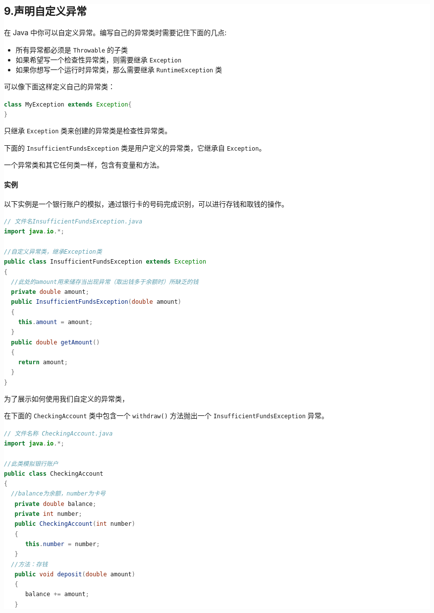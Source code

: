 

## <a id="声明自定义异常" style="padding-top: 60px;">9.声明自定义异常</a>

在 Java 中你可以自定义异常。编写自己的异常类时需要记住下面的几点:

- 所有异常都必须是 `Throwable` 的子类
- 如果希望写一个检查性异常类，则需要继承 `Exception` 
- 如果你想写一个运行时异常类，那么需要继承 `RuntimeException` 类

可以像下面这样定义自己的异常类：

```java
class MyException extends Exception{
}
```

只继承 `Exception` 类来创建的异常类是检查性异常类。

下面的 `InsufficientFundsException` 类是用户定义的异常类，它继承自 `Exception`。

一个异常类和其它任何类一样，包含有变量和方法。

#### 实例

以下实例是一个银行账户的模拟，通过银行卡的号码完成识别，可以进行存钱和取钱的操作。

```java
// 文件名InsufficientFundsException.java
import java.io.*;
 
//自定义异常类，继承Exception类
public class InsufficientFundsException extends Exception
{
  //此处的amount用来储存当出现异常（取出钱多于余额时）所缺乏的钱
  private double amount;
  public InsufficientFundsException(double amount)
  {
    this.amount = amount;
  } 
  public double getAmount()
  {
    return amount;
  }
}
```

为了展示如何使用我们自定义的异常类，

在下面的 `CheckingAccount` 类中包含一个 `withdraw()` 方法抛出一个 `InsufficientFundsException` 异常。

```java
// 文件名称 CheckingAccount.java
import java.io.*;
 
//此类模拟银行账户
public class CheckingAccount
{
  //balance为余额，number为卡号
   private double balance;
   private int number;
   public CheckingAccount(int number)
   {
      this.number = number;
   }
  //方法：存钱
   public void deposit(double amount)
   {
      balance += amount;
   }
```